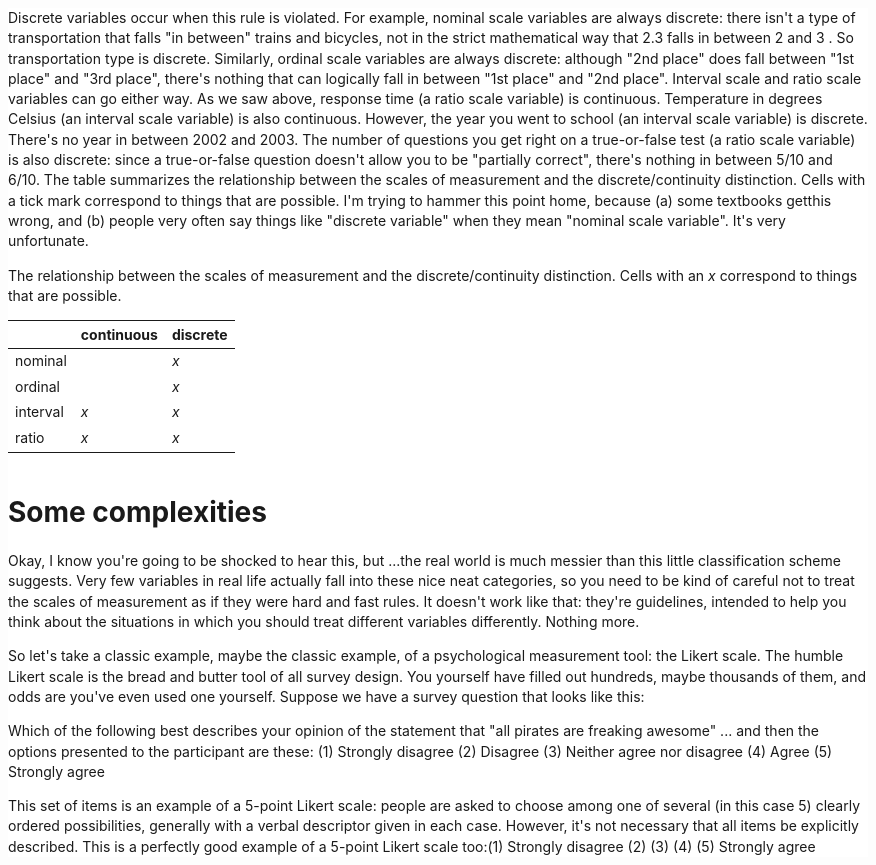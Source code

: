 Discrete variables occur when this rule is violated. For example, nominal scale variables are always discrete: there isn't a type of transportation that falls "in between" trains and bicycles, not in the strict mathematical way that 2.3 falls in between 2 and 3 . So transportation type is discrete. Similarly, ordinal scale variables are always discrete: although "2nd place" does fall between "1st place" and "3rd place", there's nothing that can logically fall in between "1st place" and "2nd place". Interval scale and ratio scale variables can go either way. As we saw above, response time (a ratio scale variable) is continuous. Temperature in degrees Celsius (an interval scale variable) is also continuous. However, the year you went to school (an interval scale variable) is discrete. There's no year in between 2002 and 2003. The number of questions you get right on a true-or-false test (a ratio scale variable) is also discrete: since a true-or-false question doesn't allow you to be "partially correct", there's nothing in between 5/10 and 6/10. The table summarizes the relationship between the scales of measurement and the discrete/continuity distinction. Cells with a tick mark correspond to things that are possible. I'm trying to hammer this point home, because (a) some textbooks getthis wrong, and (b) people very often say things like "discrete variable" when they mean "nominal scale variable". It's very unfortunate.

The relationship between the scales of measurement and the discrete/continuity distinction. Cells with an $x$ correspond to things that are possible.

|  | continuous | discrete |
| :-- | :-- | :-- |
| nominal |  | $x$ |
| ordinal |  | $x$ |
| interval | $x$ | $x$ |
| ratio | $x$ | $x$ |

# Some complexities 

Okay, I know you're going to be shocked to hear this, but ...the real world is much messier than this little classification scheme suggests. Very few variables in real life actually fall into these nice neat categories, so you need to be kind of careful not to treat the scales of measurement as if they were hard and fast rules. It doesn't work like that: they're guidelines, intended to help you think about the situations in which you should treat different variables differently. Nothing more.

So let's take a classic example, maybe the classic example, of a psychological measurement tool: the Likert scale. The humble Likert scale is the bread and butter tool of all survey design. You yourself have filled out hundreds, maybe thousands of them, and odds are you've even used one yourself. Suppose we have a survey question that looks like this:

Which of the following best describes your opinion of the statement that "all pirates are freaking awesome" ...
and then the options presented to the participant are these:
(1) Strongly disagree
(2) Disagree
(3) Neither agree nor disagree
(4) Agree
(5) Strongly agree

This set of items is an example of a 5-point Likert scale: people are asked to choose among one of several (in this case 5) clearly ordered possibilities, generally with a verbal descriptor given in each case. However, it's not necessary that all items be explicitly described. This is a perfectly good example of a 5-point Likert scale too:(1) Strongly disagree
(2)
(3)
(4)
(5) Strongly agree
